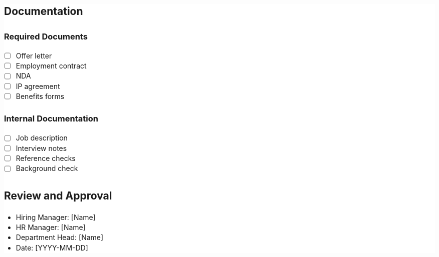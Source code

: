 ## Documentation
### Required Documents
- [ ] Offer letter
- [ ] Employment contract
- [ ] NDA
- [ ] IP agreement
- [ ] Benefits forms

### Internal Documentation
- [ ] Job description
- [ ] Interview notes
- [ ] Reference checks
- [ ] Background check

## Review and Approval
- Hiring Manager: [Name]
- HR Manager: [Name]
- Department Head: [Name]
- Date: [YYYY-MM-DD] 